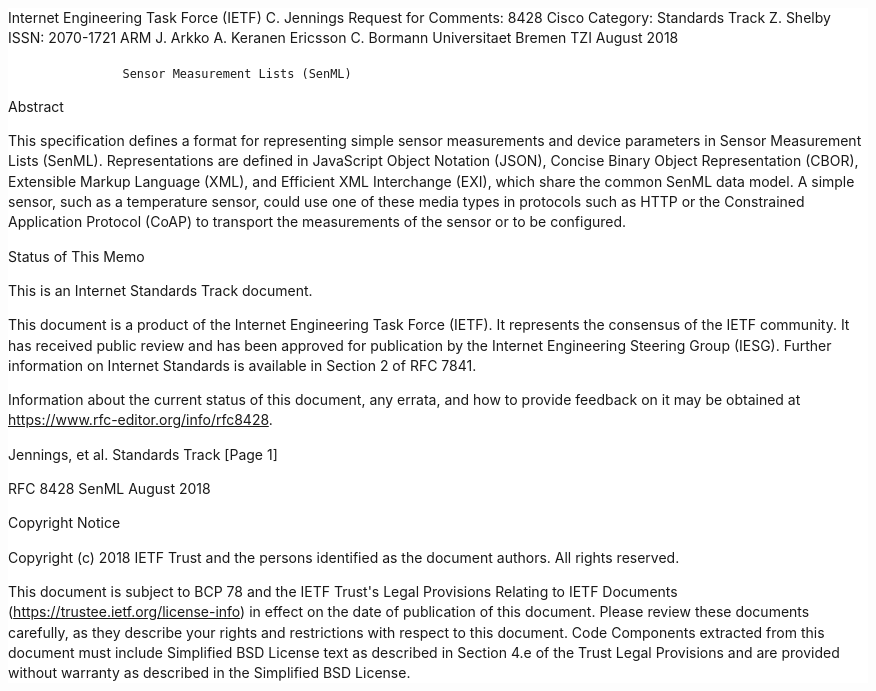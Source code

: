 Internet Engineering Task Force (IETF) C. Jennings
Request for Comments: 8428 Cisco
Category: Standards Track Z. Shelby
ISSN: 2070-1721 ARM
J. Arkko
A. Keranen
Ericsson
C. Bormann
Universitaet Bremen TZI
August 2018

                    Sensor Measurement Lists (SenML)

Abstract

This specification defines a format for representing simple sensor
measurements and device parameters in Sensor Measurement Lists
(SenML). Representations are defined in JavaScript Object Notation
(JSON), Concise Binary Object Representation (CBOR), Extensible
Markup Language (XML), and Efficient XML Interchange (EXI), which
share the common SenML data model. A simple sensor, such as a
temperature sensor, could use one of these media types in protocols
such as HTTP or the Constrained Application Protocol (CoAP) to
transport the measurements of the sensor or to be configured.

Status of This Memo

This is an Internet Standards Track document.

This document is a product of the Internet Engineering Task Force
(IETF). It represents the consensus of the IETF community. It has
received public review and has been approved for publication by the
Internet Engineering Steering Group (IESG). Further information on
Internet Standards is available in Section 2 of RFC 7841.

Information about the current status of this document, any errata,
and how to provide feedback on it may be obtained at
https://www.rfc-editor.org/info/rfc8428.

Jennings, et al. Standards Track [Page 1]

RFC 8428 SenML August 2018

Copyright Notice

Copyright (c) 2018 IETF Trust and the persons identified as the
document authors. All rights reserved.

This document is subject to BCP 78 and the IETF Trust's Legal
Provisions Relating to IETF Documents
(https://trustee.ietf.org/license-info) in effect on the date of
publication of this document. Please review these documents
carefully, as they describe your rights and restrictions with respect
to this document. Code Components extracted from this document must
include Simplified BSD License text as described in Section 4.e of
the Trust Legal Provisions and are provided without warranty as
described in the Simplified BSD License.
